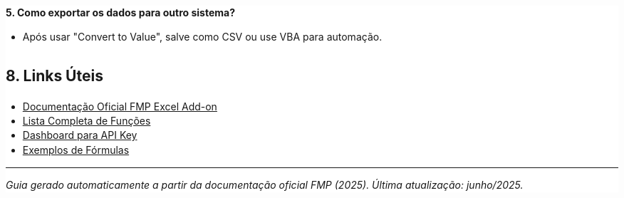 **5. Como exportar os dados para outro sistema?**
- Após usar "Convert to Value", salve como CSV ou use VBA para automação.

## 8. Links Úteis
- [Documentação Oficial FMP Excel Add-on](https://site.financialmodelingprep.com/developer/docs/excel-add-on#installation-guide)
- [Lista Completa de Funções](https://site.financialmodelingprep.com/developer/docs/excel-add-on#list-of-functions)
- [Dashboard para API Key](https://site.financialmodelingprep.com/dashboard)
- [Exemplos de Fórmulas](https://site.financialmodelingprep.com/developer/docs/excel-add-on#list-of-functions)

---

*Guia gerado automaticamente a partir da documentação oficial FMP (2025). Última atualização: junho/2025.* 